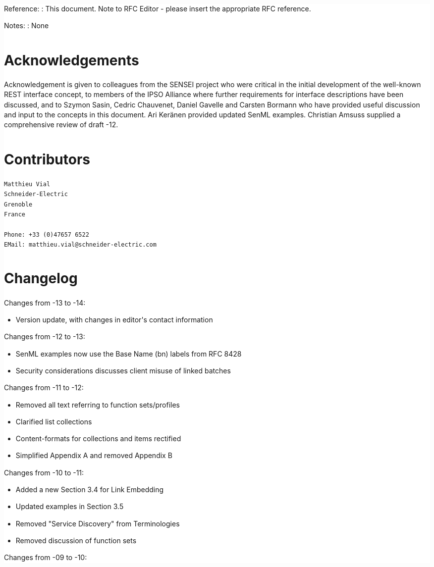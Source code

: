 Reference:
: This document. Note to RFC Editor - please insert the appropriate RFC reference.

Notes:
: None

Acknowledgements
================
Acknowledgement is given to colleagues from the SENSEI project who were critical in the initial development of the well-known REST interface concept, to members of the IPSO Alliance where further requirements for interface descriptions have been discussed, and to Szymon Sasin, Cedric Chauvenet, Daniel Gavelle and Carsten Bormann who have provided useful discussion and input to the concepts in this document. Ari Keränen provided updated SenML examples. Christian Amsuss supplied a comprehensive review of draft -12.

Contributors
============

    Matthieu Vial
    Schneider-Electric
    Grenoble
    France

    Phone: +33 (0)47657 6522
    EMail: matthieu.vial@schneider-electric.com

Changelog
=========

Changes from -13 to -14:

* Version update, with changes in editor's contact information

Changes from -12 to -13:

* SenML examples now use the Base Name (bn) labels from RFC 8428

* Security considerations discusses client misuse of linked batches  

Changes from -11 to -12:

* Removed all text referring to function sets/profiles

* Clarified list collections

* Content-formats for collections and items rectified

* Simplified Appendix A and removed Appendix B 

Changes from -10 to -11:

* Added a new Section 3.4 for Link Embedding

* Updated examples in Section 3.5

* Removed "Service Discovery" from Terminologies

* Removed discussion of function sets

Changes from -09 to -10:
